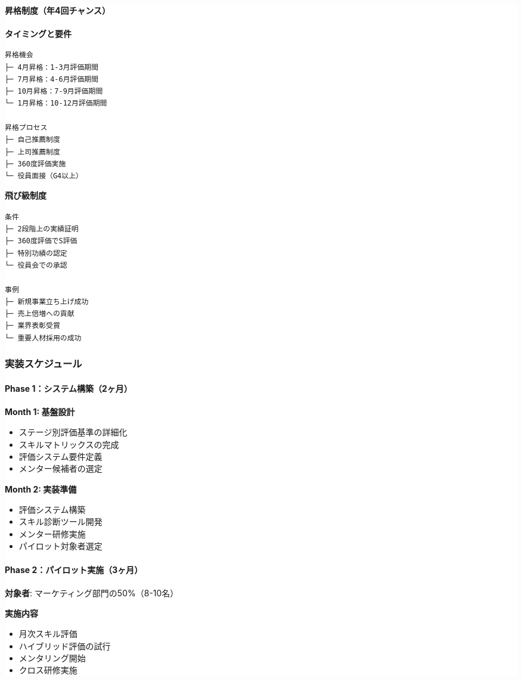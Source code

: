 #### 昇格制度（年4回チャンス）

**タイミングと要件**
```
昇格機会
├─ 4月昇格：1-3月評価期間
├─ 7月昇格：4-6月評価期間
├─ 10月昇格：7-9月評価期間
└─ 1月昇格：10-12月評価期間

昇格プロセス
├─ 自己推薦制度
├─ 上司推薦制度
├─ 360度評価実施
└─ 役員面接（G4以上）
```

**飛び級制度**
```
条件
├─ 2段階上の実績証明
├─ 360度評価でS評価
├─ 特別功績の認定
└─ 役員会での承認

事例
├─ 新規事業立ち上げ成功
├─ 売上倍増への貢献
├─ 業界表彰受賞
└─ 重要人材採用の成功
```

### 実装スケジュール

#### Phase 1：システム構築（2ヶ月）
**Month 1: 基盤設計**
- ステージ別評価基準の詳細化
- スキルマトリックスの完成
- 評価システム要件定義
- メンター候補者の選定

**Month 2: 実装準備**
- 評価システム構築
- スキル診断ツール開発
- メンター研修実施
- パイロット対象者選定

#### Phase 2：パイロット実施（3ヶ月）
**対象者**: マーケティング部門の50%（8-10名）

**実施内容**
- 月次スキル評価
- ハイブリッド評価の試行
- メンタリング開始
- クロス研修実施
